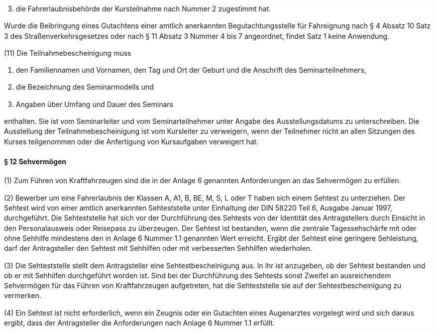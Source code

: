 
3.  die Fahrerlaubnisbehörde der Kursteilnahme nach Nummer 2 zugestimmt
    hat.



Wurde die Beibringung eines Gutachtens einer amtlich anerkannten
Begutachtungsstelle für Fahreignung nach § 4 Absatz 10 Satz 3 des
Straßenverkehrsgesetzes oder nach § 11 Absatz 3 Nummer 4 bis 7
angeordnet, findet Satz 1 keine Anwendung.

(11) Die Teilnahmebescheinigung muss

1.  den Familiennamen und Vornamen, den Tag und Ort der Geburt und die
    Anschrift des Seminarteilnehmers,


2.  die Bezeichnung des Seminarmodells und


3.  Angaben über Umfang und Dauer des Seminars



enthalten. Sie ist vom Seminarleiter und vom Seminarteilnehmer unter
Angabe des Ausstellungsdatums zu unterschreiben. Die Ausstellung der
Teilnahmebescheinigung ist vom Kursleiter zu verweigern, wenn der
Teilnehmer nicht an allen Sitzungen des Kurses teilgenommen oder die
Anfertigung von Kursaufgaben verweigert hat.

#### § 12 Sehvermögen

(1) Zum Führen von Kraftfahrzeugen sind die in der Anlage 6 genannten
Anforderungen an das Sehvermögen zu erfüllen.

(2) Bewerber um eine Fahrerlaubnis der Klassen A, A1, B, BE, M, S, L
oder T haben sich einem Sehtest zu unterziehen. Der Sehtest wird von
einer amtlich anerkannten Sehteststelle unter Einhaltung der DIN 58220
Teil 6, Ausgabe Januar 1997, durchgeführt. Die Sehteststelle hat sich
vor der Durchführung des Sehtests von der Identität des Antragstellers
durch Einsicht in den Personalausweis oder Reisepass zu überzeugen.
Der Sehtest ist bestanden, wenn die zentrale Tagessehschärfe mit oder
ohne Sehhilfe mindestens den in Anlage 6 Nummer 1.1 genannten Wert
erreicht. Ergibt der Sehtest eine geringere Sehleistung, darf der
Antragsteller den Sehtest mit Sehhilfen oder mit verbesserten
Sehhilfen wiederholen.

(3) Die Sehteststelle stellt dem Antragsteller eine
Sehtestbescheinigung aus. In ihr ist anzugeben, ob der Sehtest
bestanden und ob er mit Sehhilfen durchgeführt worden ist. Sind bei
der Durchführung des Sehtests sonst Zweifel an ausreichendem
Sehvermögen für das Führen von Kraftfahrzeugen aufgetreten, hat die
Sehteststelle sie auf der Sehtestbescheinigung zu vermerken.

(4) Ein Sehtest ist nicht erforderlich, wenn ein Zeugnis oder ein
Gutachten eines Augenarztes vorgelegt wird und sich daraus ergibt,
dass der Antragsteller die Anforderungen nach Anlage 6 Nummer 1.1
erfüllt.
